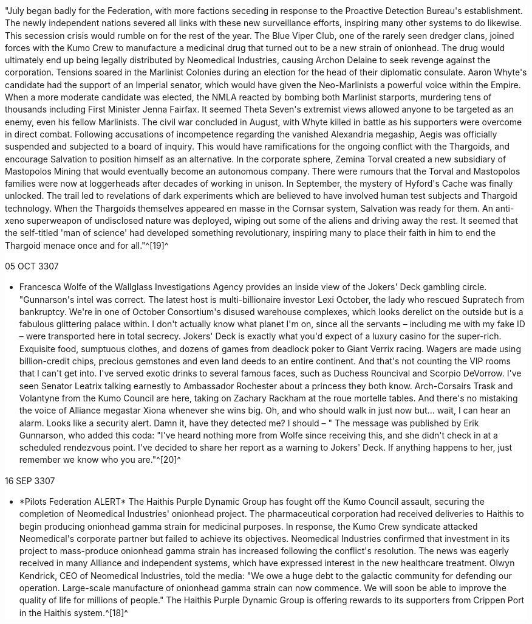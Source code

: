 "July began badly for the Federation, with more factions seceding in response to the Proactive Detection Bureau's establishment. The newly independent nations severed all links with these new surveillance efforts, inspiring many other systems to do likewise. This secession crisis would rumble on for the rest of the year. The Blue Viper Club, one of the rarely seen dredger clans, joined forces with the Kumo Crew to manufacture a medicinal drug that turned out to be a new strain of onionhead. The drug would ultimately end up being legally distributed by Neomedical Industries, causing Archon Delaine to seek revenge against the corporation. Tensions soared in the Marlinist Colonies during an election for the head of their diplomatic consulate. Aaron Whyte's candidate had the support of an Imperial senator, which would have given the Neo-Marlinists a powerful voice within the Empire. When a more moderate candidate was elected, the NMLA reacted by bombing both Marlinist starports, murdering tens of thousands including First Minister Jenna Fairfax. It seemed Theta Seven's extremist views allowed anyone to be targeted as an enemy, even his fellow Marlinists. The civil war concluded in August, with Whyte killed in battle as his supporters were overcome in direct combat. Following accusations of incompetence regarding the vanished Alexandria megaship, Aegis was officially suspended and subjected to a board of inquiry. This would have ramifications for the ongoing conflict with the Thargoids, and encourage Salvation to position himself as an alternative. In the corporate sphere, Zemina Torval created a new subsidiary of Mastopolos Mining that would eventually become an autonomous company. There were rumours that the Torval and Mastopolos families were now at loggerheads after decades of working in unison. In September, the mystery of Hyford's Cache was finally unlocked. The trail led to revelations of dark experiments which are believed to have involved human test subjects and Thargoid technology. When the Thargoids themselves appeared en masse in the Cornsar system, Salvation was ready for them. An anti-xeno superweapon of undisclosed nature was deployed, wiping out some of the aliens and driving away the rest. It seemed that the self-titled 'man of science' had developed something revolutionary, inspiring many to place their faith in him to end the Thargoid menace once and for all."^[19]^

05 OCT 3307

- Francesca Wolfe of the Wallglass Investigations Agency provides an inside view of the Jokers' Deck gambling circle. "Gunnarson's intel was correct. The latest host is multi-billionaire investor Lexi October, the lady who rescued Supratech from bankruptcy. We're in one of October Consortium's disused warehouse complexes, which looks derelict on the outside but is a fabulous glittering palace within. I don't actually know what planet I'm on, since all the servants – including me with my fake ID – were transported here in total secrecy. Jokers' Deck is exactly what you'd expect of a luxury casino for the super-rich. Exquisite food, sumptuous clothes, and dozens of games from deadlock poker to Giant Verrix racing. Wagers are made using billion-credit chips, precious gemstones and even land deeds to an entire continent. And that's not counting the VIP rooms that I can't get into. I've served exotic drinks to several famous faces, such as Duchess Rouncival and Scorpio DeVorrow. I've seen Senator Leatrix talking earnestly to Ambassador Rochester about a princess they both know. Arch-Corsairs Trask and Volantyne from the Kumo Council are here, taking on Zachary Rackham at the roue mortelle tables. And there's no mistaking the voice of Alliance megastar Xiona whenever she wins big. Oh, and who should walk in just now but... wait, I can hear an alarm. Looks like a security alert. Damn it, have they detected me? I should – " The message was published by Erik Gunnarson, who added this coda: "I've heard nothing more from Wolfe since receiving this, and she didn't check in at a scheduled rendezvous point. I've decided to share her report as a warning to Jokers' Deck. If anything happens to her, just remember we know who you are."^[20]^

16 SEP 3307

- \*Pilots Federation ALERT\*
The Haithis Purple Dynamic Group has fought off the Kumo Council assault, securing the completion of Neomedical Industries' onionhead project. The pharmaceutical corporation had received deliveries to Haithis to begin producing onionhead gamma strain for medicinal purposes. In response, the Kumo Crew syndicate attacked Neomedical's corporate partner but failed to achieve its objectives. Neomedical Industries confirmed that investment in its project to mass-produce onionhead gamma strain has increased following the conflict's resolution. The news was eagerly received in many Alliance and independent systems, which have expressed interest in the new healthcare treatment. Olwyn Kendrick, CEO of Neomedical Industries, told the media: "We owe a huge debt to the galactic community for defending our operation. Large-scale manufacture of onionhead gamma strain can now commence. We will soon be able to improve the quality of life for millions of people." The Haithis Purple Dynamic Group is offering rewards to its supporters from Crippen Port in the Haithis system.^[18]^
